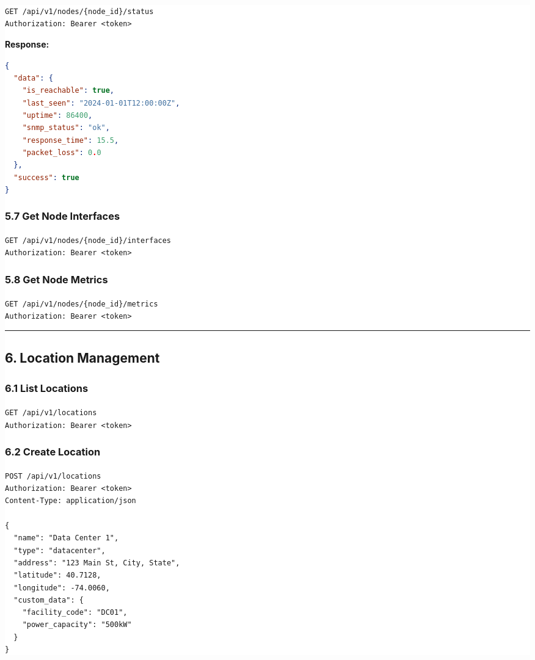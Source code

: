 ```http
GET /api/v1/nodes/{node_id}/status
Authorization: Bearer <token>
```

**Response:**

```json
{
  "data": {
    "is_reachable": true,
    "last_seen": "2024-01-01T12:00:00Z",
    "uptime": 86400,
    "snmp_status": "ok",
    "response_time": 15.5,
    "packet_loss": 0.0
  },
  "success": true
}
```

### 5.7 Get Node Interfaces

```http
GET /api/v1/nodes/{node_id}/interfaces
Authorization: Bearer <token>
```

### 5.8 Get Node Metrics

```http
GET /api/v1/nodes/{node_id}/metrics
Authorization: Bearer <token>
```

---

## 6. Location Management

### 6.1 List Locations

```http
GET /api/v1/locations
Authorization: Bearer <token>
```

### 6.2 Create Location

```http
POST /api/v1/locations
Authorization: Bearer <token>
Content-Type: application/json

{
  "name": "Data Center 1",
  "type": "datacenter",
  "address": "123 Main St, City, State",
  "latitude": 40.7128,
  "longitude": -74.0060,
  "custom_data": {
    "facility_code": "DC01",
    "power_capacity": "500kW"
  }
}
```
